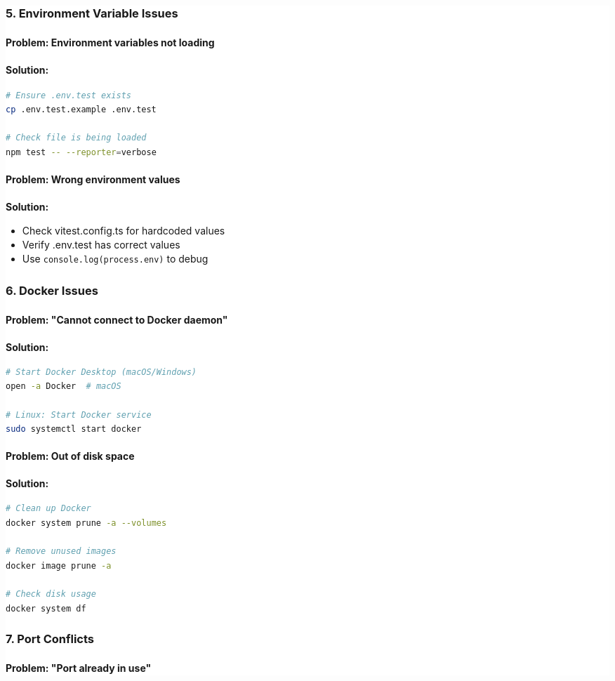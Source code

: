 ### 5. Environment Variable Issues

#### Problem: Environment variables not loading

**Solution:**

```bash
# Ensure .env.test exists
cp .env.test.example .env.test

# Check file is being loaded
npm test -- --reporter=verbose
```

#### Problem: Wrong environment values

**Solution:**

- Check vitest.config.ts for hardcoded values
- Verify .env.test has correct values
- Use `console.log(process.env)` to debug

### 6. Docker Issues

#### Problem: "Cannot connect to Docker daemon"

**Solution:**

```bash
# Start Docker Desktop (macOS/Windows)
open -a Docker  # macOS

# Linux: Start Docker service
sudo systemctl start docker
```

#### Problem: Out of disk space

**Solution:**

```bash
# Clean up Docker
docker system prune -a --volumes

# Remove unused images
docker image prune -a

# Check disk usage
docker system df
```

### 7. Port Conflicts

#### Problem: "Port already in use"
